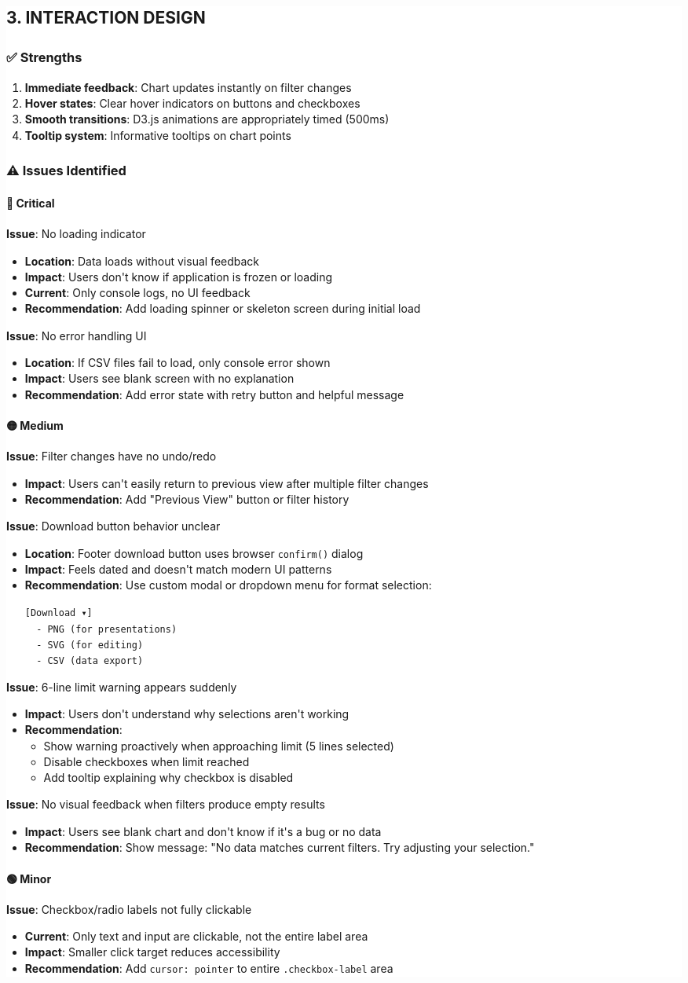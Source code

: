 ## 3. INTERACTION DESIGN

### ✅ Strengths
1. **Immediate feedback**: Chart updates instantly on filter changes
2. **Hover states**: Clear hover indicators on buttons and checkboxes
3. **Smooth transitions**: D3.js animations are appropriately timed (500ms)
4. **Tooltip system**: Informative tooltips on chart points

### ⚠️ Issues Identified

#### 🔴 Critical
**Issue**: No loading indicator
- **Location**: Data loads without visual feedback
- **Impact**: Users don't know if application is frozen or loading
- **Current**: Only console logs, no UI feedback
- **Recommendation**: Add loading spinner or skeleton screen during initial load

**Issue**: No error handling UI
- **Location**: If CSV files fail to load, only console error shown
- **Impact**: Users see blank screen with no explanation
- **Recommendation**: Add error state with retry button and helpful message

#### 🟡 Medium
**Issue**: Filter changes have no undo/redo
- **Impact**: Users can't easily return to previous view after multiple filter changes
- **Recommendation**: Add "Previous View" button or filter history

**Issue**: Download button behavior unclear
- **Location**: Footer download button uses browser `confirm()` dialog
- **Impact**: Feels dated and doesn't match modern UI patterns
- **Recommendation**: Use custom modal or dropdown menu for format selection:
  ```
  [Download ▾]
    - PNG (for presentations)
    - SVG (for editing)
    - CSV (data export)
  ```

**Issue**: 6-line limit warning appears suddenly
- **Impact**: Users don't understand why selections aren't working
- **Recommendation**:
  - Show warning proactively when approaching limit (5 lines selected)
  - Disable checkboxes when limit reached
  - Add tooltip explaining why checkbox is disabled

**Issue**: No visual feedback when filters produce empty results
- **Impact**: Users see blank chart and don't know if it's a bug or no data
- **Recommendation**: Show message: "No data matches current filters. Try adjusting your selection."

#### 🟢 Minor
**Issue**: Checkbox/radio labels not fully clickable
- **Current**: Only text and input are clickable, not the entire label area
- **Impact**: Smaller click target reduces accessibility
- **Recommendation**: Add `cursor: pointer` to entire `.checkbox-label` area
